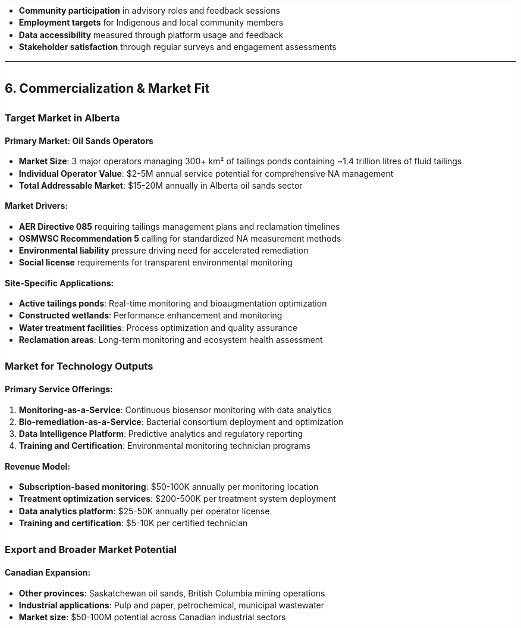 - **Community participation** in advisory roles and feedback sessions
- **Employment targets** for Indigenous and local community members
- **Data accessibility** measured through platform usage and feedback
- **Stakeholder satisfaction** through regular surveys and engagement assessments

---

## 6. Commercialization & Market Fit

### Target Market in Alberta

**Primary Market: Oil Sands Operators**

- **Market Size**: 3 major operators managing 300+ km² of tailings ponds containing ~1.4 trillion litres of fluid tailings
- **Individual Operator Value**: $2-5M annual service potential for comprehensive NA management
- **Total Addressable Market**: $15-20M annually in Alberta oil sands sector

**Market Drivers:**

- **AER Directive 085** requiring tailings management plans and reclamation timelines
- **OSMWSC Recommendation 5** calling for standardized NA measurement methods
- **Environmental liability** pressure driving need for accelerated remediation
- **Social license** requirements for transparent environmental monitoring

**Site-Specific Applications:**

- **Active tailings ponds**: Real-time monitoring and bioaugmentation optimization
- **Constructed wetlands**: Performance enhancement and monitoring
- **Water treatment facilities**: Process optimization and quality assurance
- **Reclamation areas**: Long-term monitoring and ecosystem health assessment

### Market for Technology Outputs

**Primary Service Offerings:**

1. **Monitoring-as-a-Service**: Continuous biosensor monitoring with data analytics
2. **Bio-remediation-as-a-Service**: Bacterial consortium deployment and optimization
3. **Data Intelligence Platform**: Predictive analytics and regulatory reporting
4. **Training and Certification**: Environmental monitoring technician programs

**Revenue Model:**

- **Subscription-based monitoring**: $50-100K annually per monitoring location
- **Treatment optimization services**: $200-500K per treatment system deployment
- **Data analytics platform**: $25-50K annually per operator license
- **Training and certification**: $5-10K per certified technician

### Export and Broader Market Potential

**Canadian Expansion:**

- **Other provinces**: Saskatchewan oil sands, British Columbia mining operations
- **Industrial applications**: Pulp and paper, petrochemical, municipal wastewater
- **Market size**: $50-100M potential across Canadian industrial sectors

